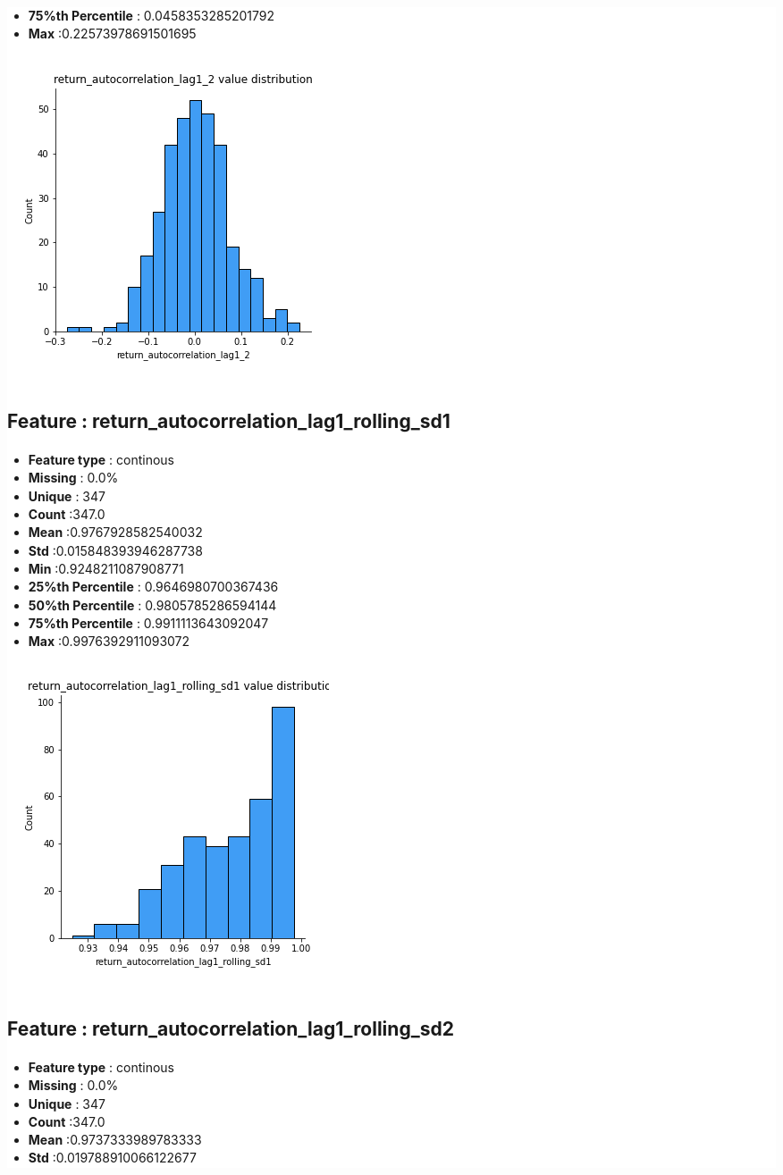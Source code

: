 - **75%th Percentile** : 0.0458353285201792
- **Max** :0.22573978691501695

![](return_autocorrelation_lag1_2.png)
## Feature : return_autocorrelation_lag1_rolling_sd1
- **Feature type** : continous
- **Missing** : 0.0%
- **Unique** : 347
- **Count** :347.0
- **Mean** :0.9767928582540032
- **Std** :0.015848393946287738
- **Min** :0.9248211087908771
- **25%th Percentile** : 0.9646980700367436
- **50%th Percentile** : 0.9805785286594144
- **75%th Percentile** : 0.9911113643092047
- **Max** :0.9976392911093072

![](return_autocorrelation_lag1_rolling_sd1.png)
## Feature : return_autocorrelation_lag1_rolling_sd2
- **Feature type** : continous
- **Missing** : 0.0%
- **Unique** : 347
- **Count** :347.0
- **Mean** :0.9737333989783333
- **Std** :0.019788910066122677
